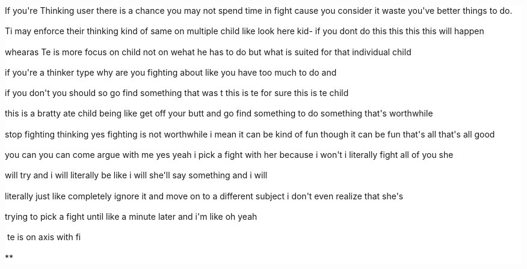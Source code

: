 If you're Thinking user there is a chance you may not spend time in fight cause you consider it waste you've better things to do.

Ti may enforce their thinking kind of same on multiple child like look here kid- if you dont do this this this this will happen

whearas Te is more focus on child not on wehat he has to do but what is suited for that individual child

if you're a thinker type why are you fighting about like you have too much to do and

if you don't you should so go find something that was t this is te for sure this is te child

this is a bratty ate child being like get off your butt and go find something to do something that's worthwhile

stop fighting thinking yes fighting is not worthwhile i mean it can be kind of fun though it can be fun that's all that's all good

you can you can come argue with me yes yeah i pick a fight with her because i won't i literally fight all of you she

will try and i will literally be like i will she'll say something and i will

literally just like completely ignore it and move on to a different subject i don't even realize that she's

trying to pick a fight until like a minute later and i'm like oh yeah

  

 te is on axis with fi

**